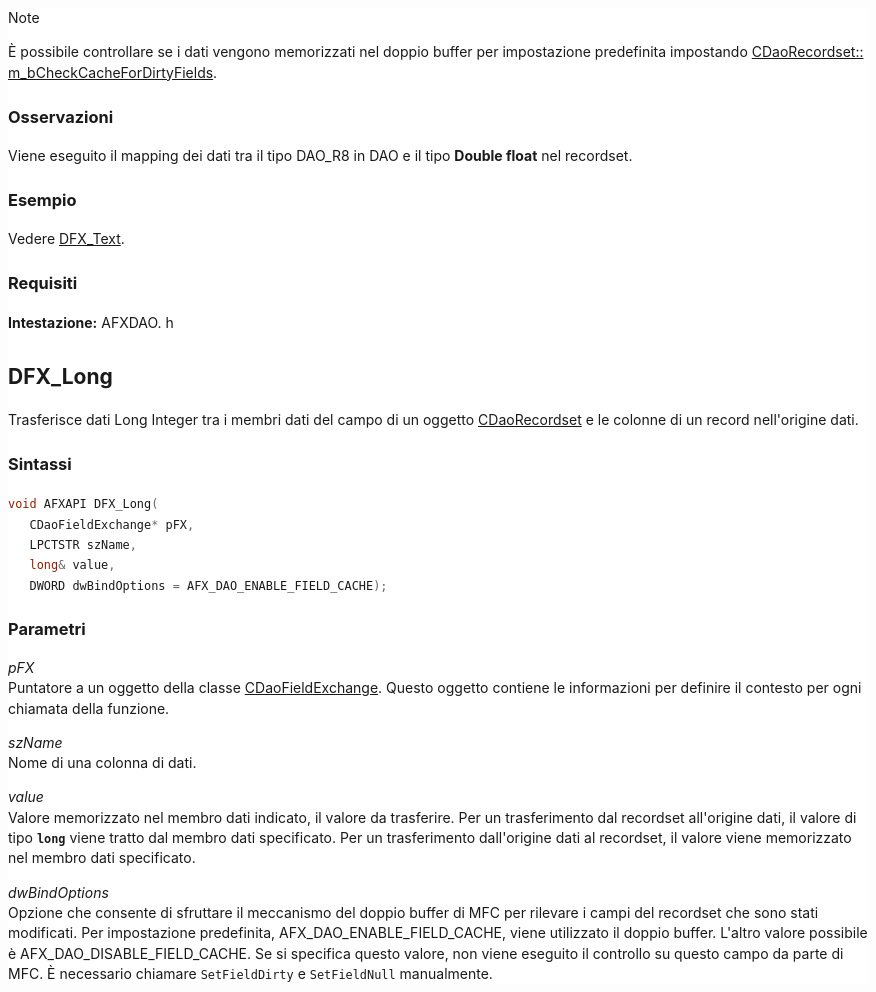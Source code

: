 > [!NOTE]
> È possibile controllare se i dati vengono memorizzati nel doppio buffer per impostazione predefinita impostando [CDaoRecordset:: m_bCheckCacheForDirtyFields](cdaorecordset-class.md#m_bcheckcachefordirtyfields).

### <a name="remarks"></a>Osservazioni

Viene eseguito il mapping dei dati tra il tipo DAO_R8 in DAO e il tipo **Double float** nel recordset.

### <a name="example"></a>Esempio

Vedere [DFX_Text](#dfx_text).

### <a name="requirements"></a>Requisiti

**Intestazione:** AFXDAO. h

## <a name="dfx_long"></a><a name="dfx_long"></a> DFX_Long

Trasferisce dati Long Integer tra i membri dati del campo di un oggetto [CDaoRecordset](cdaorecordset-class.md) e le colonne di un record nell'origine dati.

### <a name="syntax"></a>Sintassi

```cpp
void AFXAPI DFX_Long(
   CDaoFieldExchange* pFX,
   LPCTSTR szName,
   long& value,
   DWORD dwBindOptions = AFX_DAO_ENABLE_FIELD_CACHE);
```

### <a name="parameters"></a>Parametri

*pFX*<br/>
Puntatore a un oggetto della classe [CDaoFieldExchange](cdaofieldexchange-class.md). Questo oggetto contiene le informazioni per definire il contesto per ogni chiamata della funzione.

*szName*<br/>
Nome di una colonna di dati.

*value*<br/>
Valore memorizzato nel membro dati indicato, il valore da trasferire. Per un trasferimento dal recordset all'origine dati, il valore di tipo **`long`** viene tratto dal membro dati specificato. Per un trasferimento dall'origine dati al recordset, il valore viene memorizzato nel membro dati specificato.

*dwBindOptions*<br/>
Opzione che consente di sfruttare il meccanismo del doppio buffer di MFC per rilevare i campi del recordset che sono stati modificati. Per impostazione predefinita, AFX_DAO_ENABLE_FIELD_CACHE, viene utilizzato il doppio buffer. L'altro valore possibile è AFX_DAO_DISABLE_FIELD_CACHE. Se si specifica questo valore, non viene eseguito il controllo su questo campo da parte di MFC. È necessario chiamare `SetFieldDirty` e `SetFieldNull` manualmente.
